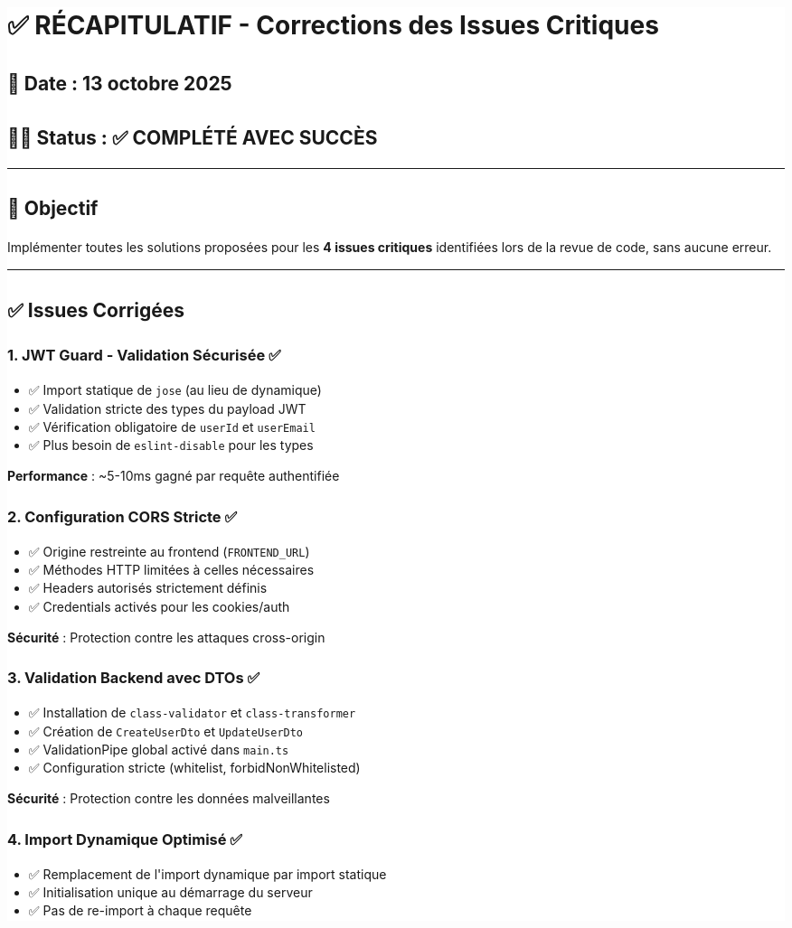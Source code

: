 # ✅ RÉCAPITULATIF - Corrections des Issues Critiques

## 📅 Date : 13 octobre 2025

## 👨‍💻 Status : ✅ COMPLÉTÉ AVEC SUCCÈS

---

## 🎯 Objectif

Implémenter toutes les solutions proposées pour les **4 issues critiques** identifiées lors de la revue de code, sans aucune erreur.

---

## ✅ Issues Corrigées

### 1. JWT Guard - Validation Sécurisée ✅

- ✅ Import statique de `jose` (au lieu de dynamique)
- ✅ Validation stricte des types du payload JWT
- ✅ Vérification obligatoire de `userId` et `userEmail`
- ✅ Plus besoin de `eslint-disable` pour les types

**Performance** : ~5-10ms gagné par requête authentifiée

### 2. Configuration CORS Stricte ✅

- ✅ Origine restreinte au frontend (`FRONTEND_URL`)
- ✅ Méthodes HTTP limitées à celles nécessaires
- ✅ Headers autorisés strictement définis
- ✅ Credentials activés pour les cookies/auth

**Sécurité** : Protection contre les attaques cross-origin

### 3. Validation Backend avec DTOs ✅

- ✅ Installation de `class-validator` et `class-transformer`
- ✅ Création de `CreateUserDto` et `UpdateUserDto`
- ✅ ValidationPipe global activé dans `main.ts`
- ✅ Configuration stricte (whitelist, forbidNonWhitelisted)

**Sécurité** : Protection contre les données malveillantes

### 4. Import Dynamique Optimisé ✅

- ✅ Remplacement de l'import dynamique par import statique
- ✅ Initialisation unique au démarrage du serveur
- ✅ Pas de re-import à chaque requête
